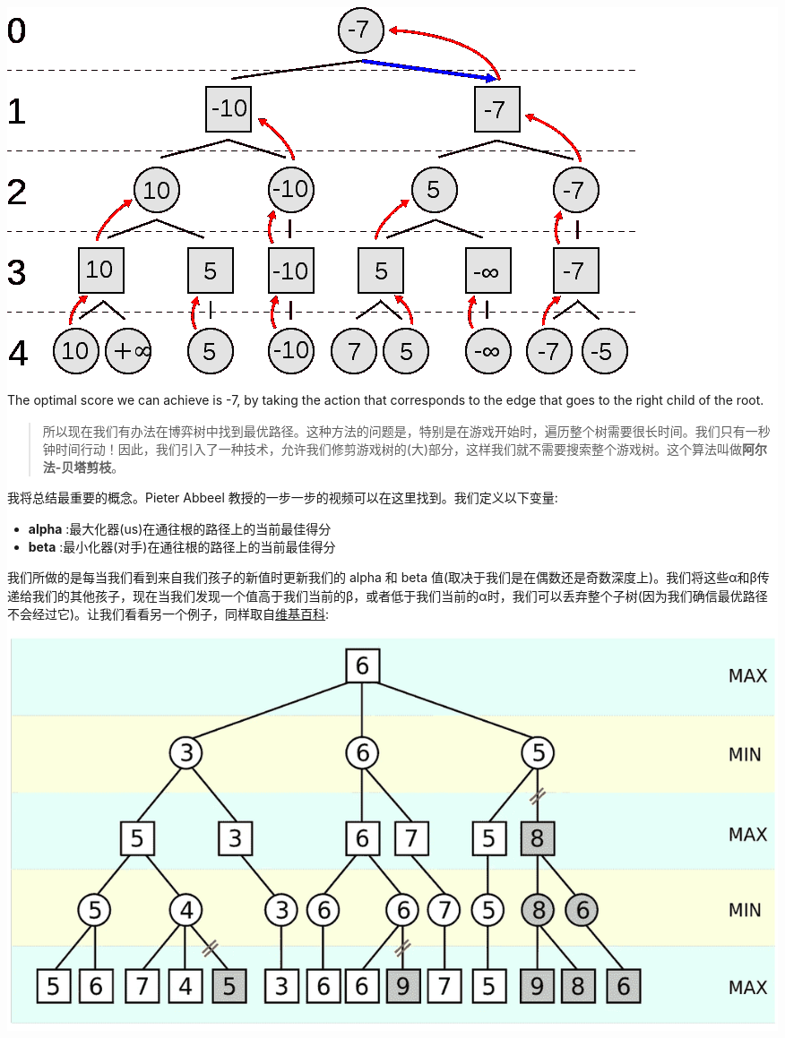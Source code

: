 ![](img/5c836eacd73f02135fe0ff4e11a2bc09.png)

The optimal score we can achieve is -7, by taking the action that corresponds to the edge that goes to the right child of the root.

> 所以现在我们有办法在博弈树中找到最优路径。这种方法的问题是，特别是在游戏开始时，遍历整个树需要很长时间。我们只有一秒钟时间行动！因此，我们引入了一种技术，允许我们修剪游戏树的(大)部分，这样我们就不需要搜索整个游戏树。这个算法叫做**阿尔法-贝塔剪枝**。

我将总结最重要的概念。Pieter Abbeel 教授的一步一步的视频可以在这里找到。我们定义以下变量:
* **alpha** :最大化器(us)在通往根的路径上的当前最佳得分
* **beta** :最小化器(对手)在通往根的路径上的当前最佳得分

我们所做的是每当我们看到来自我们孩子的新值时更新我们的 alpha 和 beta 值(取决于我们是在偶数还是奇数深度上)。我们将这些α和β传递给我们的其他孩子，现在当我们发现一个值高于我们当前的β，或者低于我们当前的α时，我们可以丢弃整个子树(因为我们确信最优路径不会经过它)。让我们看看另一个例子，同样取自[维基百科](https://en.wikipedia.org/wiki/Alpha%E2%80%93beta_pruning):

![](img/43d1ab7122e273abb6c3ad6f59b53f01.png)

